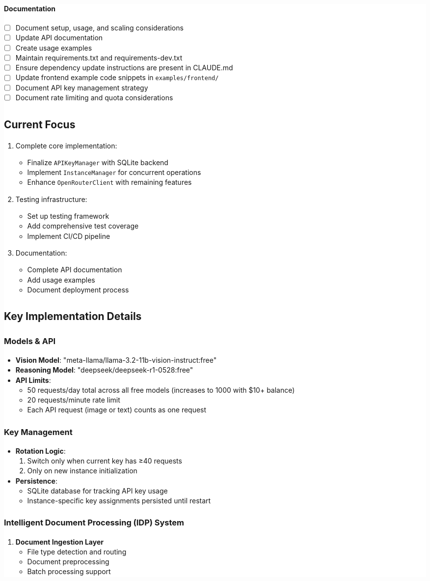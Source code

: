 #### Documentation
- [ ] Document setup, usage, and scaling considerations
- [ ] Update API documentation
- [ ] Create usage examples
- [ ] Maintain requirements.txt and requirements-dev.txt
- [ ] Ensure dependency update instructions are present in CLAUDE.md
- [ ] Update frontend example code snippets in `examples/frontend/`
- [ ] Document API key management strategy
- [ ] Document rate limiting and quota considerations

## Current Focus
1. Complete core implementation:
   - Finalize `APIKeyManager` with SQLite backend
   - Implement `InstanceManager` for concurrent operations
   - Enhance `OpenRouterClient` with remaining features

2. Testing infrastructure:
   - Set up testing framework
   - Add comprehensive test coverage
   - Implement CI/CD pipeline

3. Documentation:
   - Complete API documentation
   - Add usage examples
   - Document deployment process

## Key Implementation Details
### Models & API
- **Vision Model**: "meta-llama/llama-3.2-11b-vision-instruct:free"
- **Reasoning Model**: "deepseek/deepseek-r1-0528:free"
- **API Limits**: 
  - 50 requests/day total across all free models (increases to 1000 with $10+ balance)
  - 20 requests/minute rate limit
  - Each API request (image or text) counts as one request

### Key Management
- **Rotation Logic**:
  1. Switch only when current key has ≥40 requests
  2. Only on new instance initialization
- **Persistence**:
  - SQLite database for tracking API key usage
  - Instance-specific key assignments persisted until restart

### Intelligent Document Processing (IDP) System
1. **Document Ingestion Layer**
   - File type detection and routing
   - Document preprocessing
   - Batch processing support
